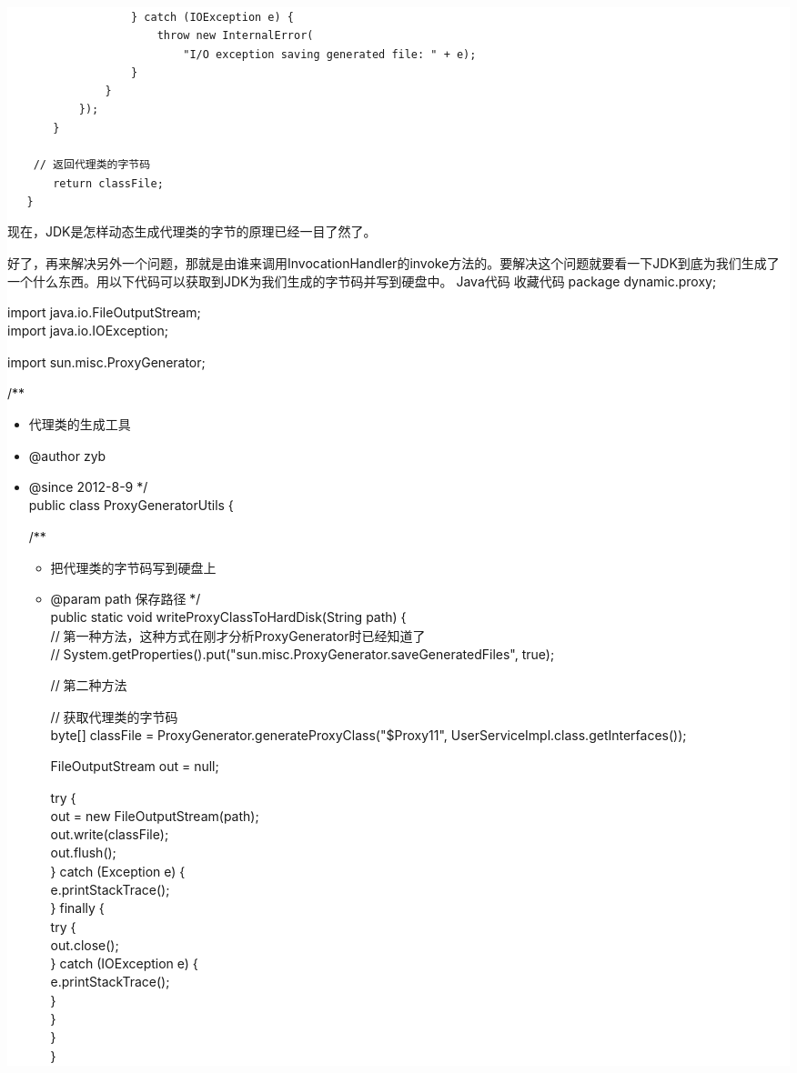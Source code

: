 ```
                   } catch (IOException e) {  
                       throw new InternalError(  
                           "I/O exception saving generated file: " + e);  
                   }  
               }  
           });  
       }  
  
    // 返回代理类的字节码  
       return classFile;  
   }  

```
现在，JDK是怎样动态生成代理类的字节的原理已经一目了然了。 

好了，再来解决另外一个问题，那就是由谁来调用InvocationHandler的invoke方法的。要解决这个问题就要看一下JDK到底为我们生成了一个什么东西。用以下代码可以获取到JDK为我们生成的字节码并写到硬盘中。 
Java代码  收藏代码
package dynamic.proxy;   
  
import java.io.FileOutputStream;  
import java.io.IOException;  
  
import sun.misc.ProxyGenerator;  
  
/** 
 * 代理类的生成工具 
 * @author zyb 
 * @since 2012-8-9 
 */  
public class ProxyGeneratorUtils {  
  
    /** 
     * 把代理类的字节码写到硬盘上 
     * @param path 保存路径 
     */  
    public static void writeProxyClassToHardDisk(String path) {  
        // 第一种方法，这种方式在刚才分析ProxyGenerator时已经知道了  
        // System.getProperties().put("sun.misc.ProxyGenerator.saveGeneratedFiles", true);  
          
        // 第二种方法  
          
        // 获取代理类的字节码  
        byte[] classFile = ProxyGenerator.generateProxyClass("$Proxy11", UserServiceImpl.class.getInterfaces());  
          
        FileOutputStream out = null;  
          
        try {  
            out = new FileOutputStream(path);  
            out.write(classFile);  
            out.flush();  
        } catch (Exception e) {  
            e.printStackTrace();  
        } finally {  
            try {  
                out.close();  
            } catch (IOException e) {  
                e.printStackTrace();  
            }  
        }  
    }  
}  
  
